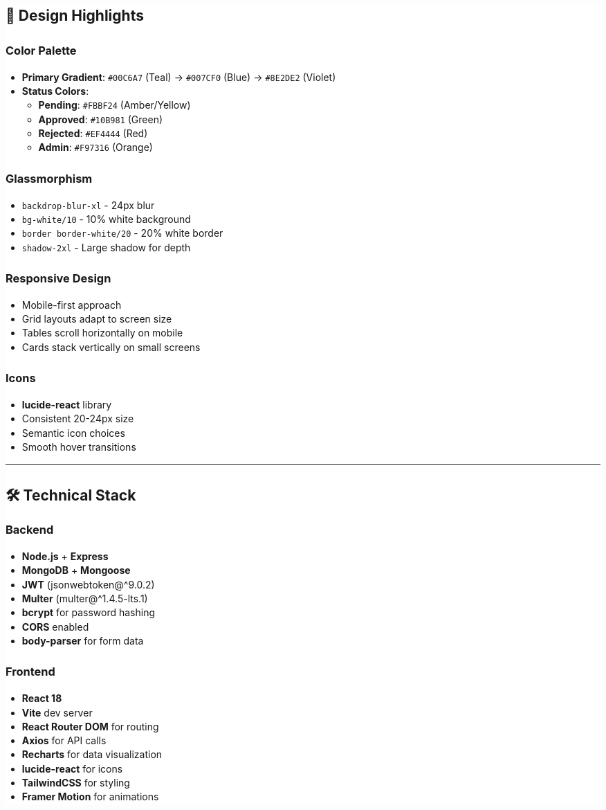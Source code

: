 ## 🎨 Design Highlights

### Color Palette
- **Primary Gradient**: `#00C6A7` (Teal) → `#007CF0` (Blue) → `#8E2DE2` (Violet)
- **Status Colors**:
  - **Pending**: `#FBBF24` (Amber/Yellow)
  - **Approved**: `#10B981` (Green)
  - **Rejected**: `#EF4444` (Red)
  - **Admin**: `#F97316` (Orange)

### Glassmorphism
- `backdrop-blur-xl` - 24px blur
- `bg-white/10` - 10% white background
- `border border-white/20` - 20% white border
- `shadow-2xl` - Large shadow for depth

### Responsive Design
- Mobile-first approach
- Grid layouts adapt to screen size
- Tables scroll horizontally on mobile
- Cards stack vertically on small screens

### Icons
- **lucide-react** library
- Consistent 20-24px size
- Semantic icon choices
- Smooth hover transitions

---

## 🛠️ Technical Stack

### Backend
- **Node.js** + **Express**
- **MongoDB** + **Mongoose**
- **JWT** (jsonwebtoken@^9.0.2)
- **Multer** (multer@^1.4.5-lts.1)
- **bcrypt** for password hashing
- **CORS** enabled
- **body-parser** for form data

### Frontend
- **React 18**
- **Vite** dev server
- **React Router DOM** for routing
- **Axios** for API calls
- **Recharts** for data visualization
- **lucide-react** for icons
- **TailwindCSS** for styling
- **Framer Motion** for animations
